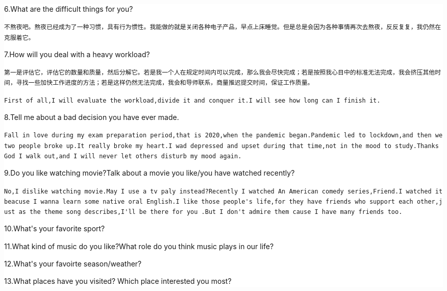 

6.What are the difficult things for you?

```
不熬夜吧。熬夜已经成为了一种习惯，具有行为惯性。我能做的就是关闭各种电子产品，早点上床睡觉。但是总是会因为各种事情再次去熬夜，反反复复，我仍然在克服着它。
```

7.How will you deal with a heavy workload?

 ```
第一是评估它，评估它的数量和质量，然后分解它。若是我一个人在规定时间内可以完成，那么我会尽快完成；若是按照我心目中的标准无法完成，我会挤压其他时间，寻找一些加快工作进度的方法；若是这样仍然无法完成，我会和导师联系，商量推迟提交时间，保证工作质量。
 ```

```
First of all,I will evaluate the workload,divide it and conquer it.I will see how long can I finish it.
```



8.Tell me about a bad decision you have ever made.

```
Fall in love during my exam preparation period,that is 2020,when the pandemic began.Pandemic led to lockdown,and then we two people broke up.It really broke my heart.I wad depressed and upset during that time,not in the mood to study.Thanks God I walk out,and I will never let others disturb my mood again.
```

9.Do you like watching movie?Talk about a movie you like/you have watched recently?

```
No,I dislike watching movie.May I use a tv paly instead?Recently I watched An American comedy series,Friend.I watched it beacuse I wanna learn some native oral English.I like those people's life,for they have friends who support each other,just as the theme song describes,I'll be there for you .But I don't admire them cause I have many friends too.
```

10.What's your favorite sport?

```

```

11.What kind of music do you like?What role do you think music plays in our life?

```

```

12.What's your favoirte season/weather?

```

```

13.What places have you visited? Which place interested you most?

```

```
